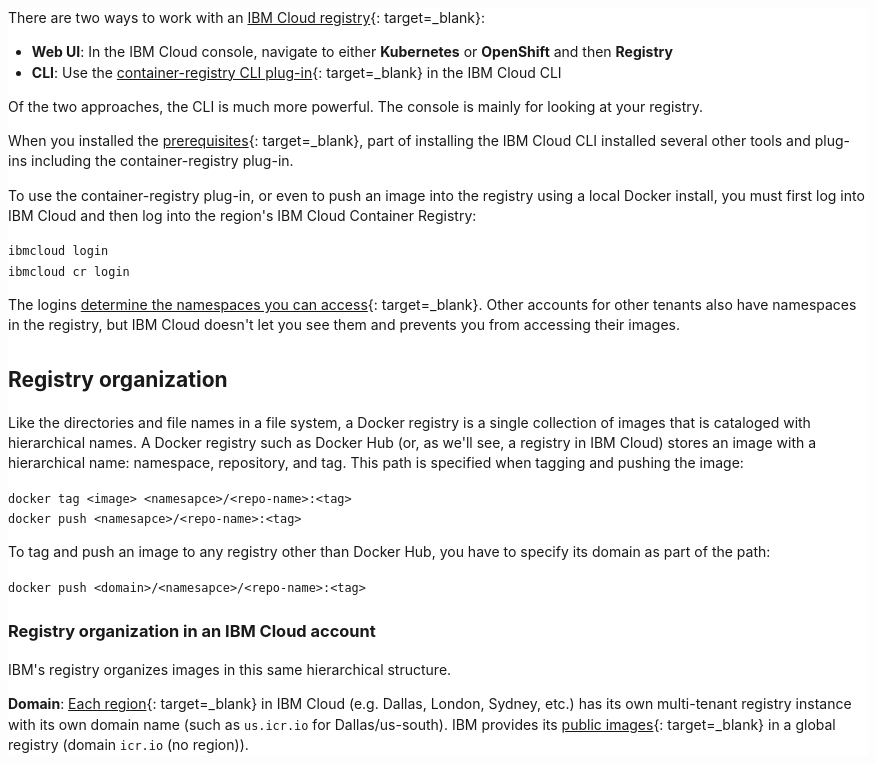 There are two ways to work with an [IBM Cloud registry](https://cloud.ibm.com/docs/services/Registry){: target=_blank}:

- **Web UI**: In the IBM Cloud console, navigate to either **Kubernetes** or **OpenShift** and then **Registry**
- **CLI**: Use the [container-registry CLI plug-in](https://cloud.ibm.com/docs/services/Registry?topic=registry-registry_setup_cli_namespace){: target=_blank} in the IBM Cloud CLI

Of the two approaches, the CLI is much more powerful. The console is mainly for looking at your registry.

When you installed the [prerequisites](../../learning/dev-setup.md){: target=_blank}, part of installing the IBM Cloud CLI installed several other tools and plug-ins including the container-registry plug-in.

To use the container-registry plug-in, or even to push an image into the registry using a local Docker install, you must first log into IBM Cloud and then log into the region's IBM Cloud Container Registry:

```shell
ibmcloud login
ibmcloud cr login
```

The logins [determine the namespaces you can access](https://cloud.ibm.com/docs/services/Registry?topic=registry-iam){: target=_blank}. Other accounts for other tenants also have namespaces in the registry, but IBM Cloud doesn't let you see them and prevents you from accessing their images.

## Registry organization

Like the directories and file names in a file system, a Docker registry is a single collection of images that is cataloged with hierarchical names. A Docker registry such as Docker Hub (or, as we'll see, a registry in IBM Cloud) stores an image with a hierarchical name: namespace, repository, and tag. This path is specified when tagging and pushing the image:

```shell
docker tag <image> <namesapce>/<repo-name>:<tag>
docker push <namesapce>/<repo-name>:<tag>
```

To tag and push an image to any registry other than Docker Hub, you have to specify its domain as part of the path:

```shell
docker push <domain>/<namesapce>/<repo-name>:<tag>
```

### Registry organization in an IBM Cloud account

IBM's registry organizes images in this same hierarchical structure.

**Domain**: [Each region](https://cloud.ibm.com/docs/services/Registry?topic=registry-registry_overview#registry_regions_local){: target=_blank} in IBM Cloud (e.g. Dallas, London, Sydney, etc.) has its own multi-tenant registry instance with its own domain name (such as `us.icr.io` for Dallas/us-south). IBM provides its [public images](https://cloud.ibm.com/docs/services/Registry?topic=registry-public_images){: target=_blank} in a global registry (domain `icr.io` (no region)).
